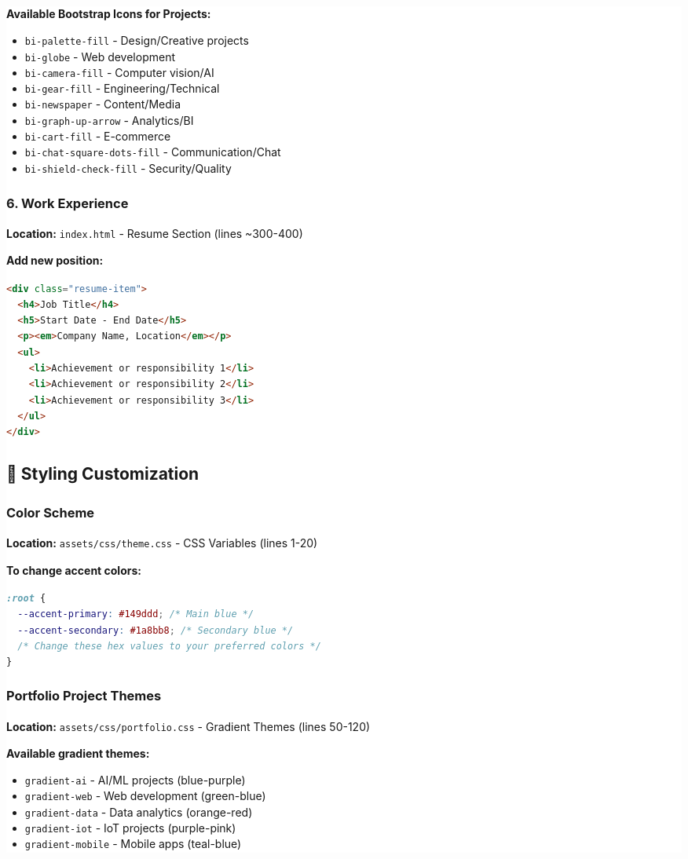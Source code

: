 **Available Bootstrap Icons for Projects:**

- `bi-palette-fill` - Design/Creative projects
- `bi-globe` - Web development
- `bi-camera-fill` - Computer vision/AI
- `bi-gear-fill` - Engineering/Technical
- `bi-newspaper` - Content/Media
- `bi-graph-up-arrow` - Analytics/BI
- `bi-cart-fill` - E-commerce
- `bi-chat-square-dots-fill` - Communication/Chat
- `bi-shield-check-fill` - Security/Quality

### 6. Work Experience

**Location:** `index.html` - Resume Section (lines ~300-400)

**Add new position:**

```html
<div class="resume-item">
  <h4>Job Title</h4>
  <h5>Start Date - End Date</h5>
  <p><em>Company Name, Location</em></p>
  <ul>
    <li>Achievement or responsibility 1</li>
    <li>Achievement or responsibility 2</li>
    <li>Achievement or responsibility 3</li>
  </ul>
</div>
```

## 🎨 Styling Customization

### Color Scheme

**Location:** `assets/css/theme.css` - CSS Variables (lines 1-20)

**To change accent colors:**

```css
:root {
  --accent-primary: #149ddd; /* Main blue */
  --accent-secondary: #1a8bb8; /* Secondary blue */
  /* Change these hex values to your preferred colors */
}
```

### Portfolio Project Themes

**Location:** `assets/css/portfolio.css` - Gradient Themes (lines 50-120)

**Available gradient themes:**

- `gradient-ai` - AI/ML projects (blue-purple)
- `gradient-web` - Web development (green-blue)
- `gradient-data` - Data analytics (orange-red)
- `gradient-iot` - IoT projects (purple-pink)
- `gradient-mobile` - Mobile apps (teal-blue)
